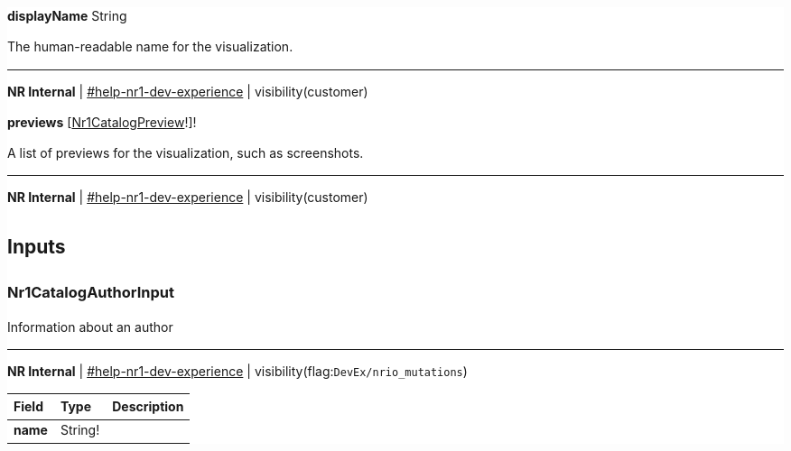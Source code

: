 

</td>
</tr>
<tr>
<td colspan="2" valign="top"><strong>displayName</strong></td>
<td valign="top">String</td>
<td>

The human-readable name for the visualization.

---
**NR Internal** | [#help-nr1-dev-experience](https://newrelic.slack.com/archives/CPE597DNY) | visibility(customer)



</td>
</tr>
<tr>
<td colspan="2" valign="top"><strong>previews</strong></td>
<td valign="top">[<a href="#nr1catalogpreview">Nr1CatalogPreview</a>!]!</td>
<td>

A list of previews for the visualization, such as screenshots.

---
**NR Internal** | [#help-nr1-dev-experience](https://newrelic.slack.com/archives/CPE597DNY) | visibility(customer)



</td>
</tr>
</tbody>
</table>

## Inputs

### Nr1CatalogAuthorInput

Information about an author

---
**NR Internal** | [#help-nr1-dev-experience](https://newrelic.slack.com/archives/CPE597DNY) | visibility(flag:`DevEx/nrio_mutations`)



<table>
<thead>
<tr>
<th colspan="2" align="left">Field</th>
<th align="left">Type</th>
<th align="left">Description</th>
</tr>
</thead>
<tbody>
<tr>
<td colspan="2" valign="top"><strong>name</strong></td>
<td valign="top">String!</td>
<td>
